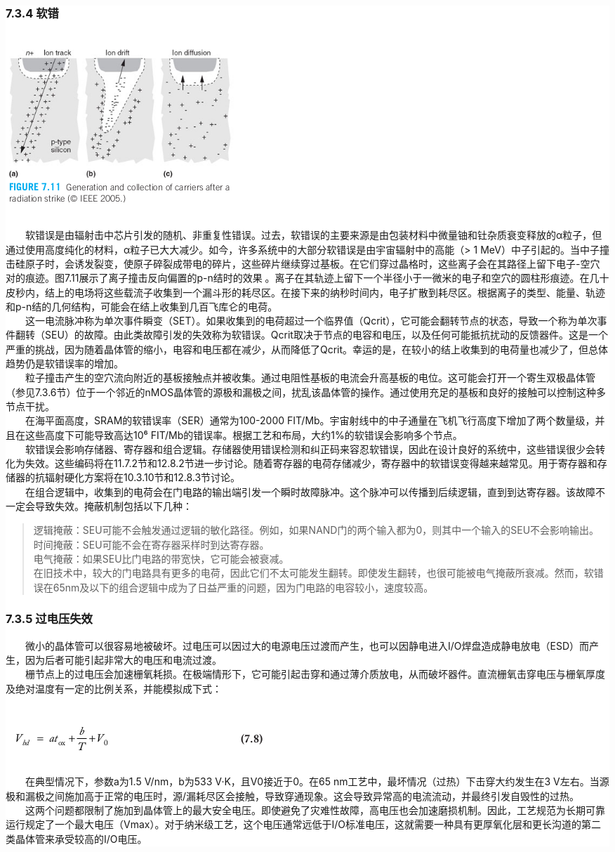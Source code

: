 ### 7.3.4 软错
![](./img/tu7.11.png)  

&emsp;&emsp;软错误是由辐射击中芯片引发的随机、非重复性错误。过去，软错误的主要来源是由包装材料中微量铀和钍杂质衰变释放的α粒子，但通过使用高度纯化的材料，α粒子已大大减少。如今，许多系统中的大部分软错误是由宇宙辐射中的高能（> 1 MeV）中子引起的。当中子撞击硅原子时，会诱发裂变，使原子碎裂成带电的碎片，这些碎片继续穿过基板。在它们穿过晶格时，这些离子会在其路径上留下电子-空穴对的痕迹。图7.11展示了离子撞击反向偏置的p-n结时的效果 。离子在其轨迹上留下一个半径小于一微米的电子和空穴的圆柱形痕迹。在几十皮秒内，结上的电场将这些载流子收集到一个漏斗形的耗尽区。在接下来的纳秒时间内，电子扩散到耗尽区。根据离子的类型、能量、轨迹和p-n结的几何结构，可能会在结上收集到几百飞库仑的电荷。  
&emsp;&emsp;这一电流脉冲称为单次事件瞬变（SET）。如果收集到的电荷超过一个临界值（Qcrit），它可能会翻转节点的状态，导致一个称为单次事件翻转（SEU）的故障。由此类故障引发的失效称为软错误。Qcrit取决于节点的电容和电压，以及任何可能抵抗扰动的反馈器件。这是一个严重的挑战，因为随着晶体管的缩小，电容和电压都在减少，从而降低了Qcrit。幸运的是，在较小的结上收集到的电荷量也减少了，但总体趋势仍是软错误率的增加。  
&emsp;&emsp;粒子撞击产生的空穴流向附近的基板接触点并被收集。通过电阻性基板的电流会升高基板的电位。这可能会打开一个寄生双极晶体管（参见7.3.6节）位于一个邻近的nMOS晶体管的源极和漏极之间，扰乱该晶体管的操作。通过使用充足的基板和良好的接触可以控制这种多节点干扰。  
&emsp;&emsp;在海平面高度，SRAM的软错误率（SER）通常为100-2000 FIT/Mb。宇宙射线中的中子通量在飞机飞行高度下增加了两个数量级，并且在这些高度下可能导致高达10⁶ FIT/Mb的错误率。根据工艺和布局，大约1%的软错误会影响多个节点。  
&emsp;&emsp;软错误会影响存储器、寄存器和组合逻辑。存储器使用错误检测和纠正码来容忍软错误，因此在设计良好的系统中，这些错误很少会转化为失效。这些编码将在11.7.2节和12.8.2节进一步讨论。随着寄存器的电荷存储减少，寄存器中的软错误变得越来越常见。用于寄存器和存储器的抗辐射硬化方案将在10.3.10节和12.8.3节讨论。  
&emsp;&emsp;在组合逻辑中，收集到的电荷会在门电路的输出端引发一个瞬时故障脉冲。这个脉冲可以传播到后续逻辑，直到到达寄存器。该故障不一定会导致失效。掩蔽机制包括以下几种：  
>逻辑掩蔽：SEU可能不会触发通过逻辑的敏化路径。例如，如果NAND门的两个输入都为0，则其中一个输入的SEU不会影响输出。  
>时间掩蔽：SEU可能不会在寄存器采样时到达寄存器。  
>电气掩蔽：如果SEU比门电路的带宽快，它可能会被衰减。  
在旧技术中，较大的门电路具有更多的电荷，因此它们不太可能发生翻转。即使发生翻转，也很可能被电气掩蔽所衰减。然而，软错误在65nm及以下的组合逻辑中成为了日益严重的问题，因为门电路的电容较小，速度较高。  

### 7.3.5 过电压失效
&emsp;&emsp;微小的晶体管可以很容易地被破坏。过电压可以因过大的电源电压过渡而产生，也可以因静电进入I/O焊盘造成静电放电（ESD）而产生，因为后者可能引起非常大的电压和电流过渡。  
&emsp;&emsp;栅节点上的过电压会加速栅氧耗损。在极端情形下，它可能引起击穿和通过薄介质放电，从而破坏器件。直流栅氧击穿电压与栅氧厚度及绝对温度有一定的比例关系，并能模拟成下式：  

![](./img/shi7.08.png)  

&emsp;&emsp;在典型情况下，参数a为1.5 V/nm，b为533 V·K，且V0接近于0。在65 nm工艺中，最坏情况（过热）下击穿大约发生在3 V左右。当源极和漏极之间施加高于正常的电压时，源/漏耗尽区会接触，导致穿通现象。这会导致异常高的电流流动，并最终引发自毁性的过热。  
&emsp;&emsp;这两个问题都限制了施加到晶体管上的最大安全电压。即使避免了灾难性故障，高电压也会加速磨损机制。因此，工艺规范为长期可靠运行规定了一个最大电压（Vmax）。对于纳米级工艺，这个电压通常远低于I/O标准电压，这就需要一种具有更厚氧化层和更长沟道的第二类晶体管来承受较高的I/O电压。  
